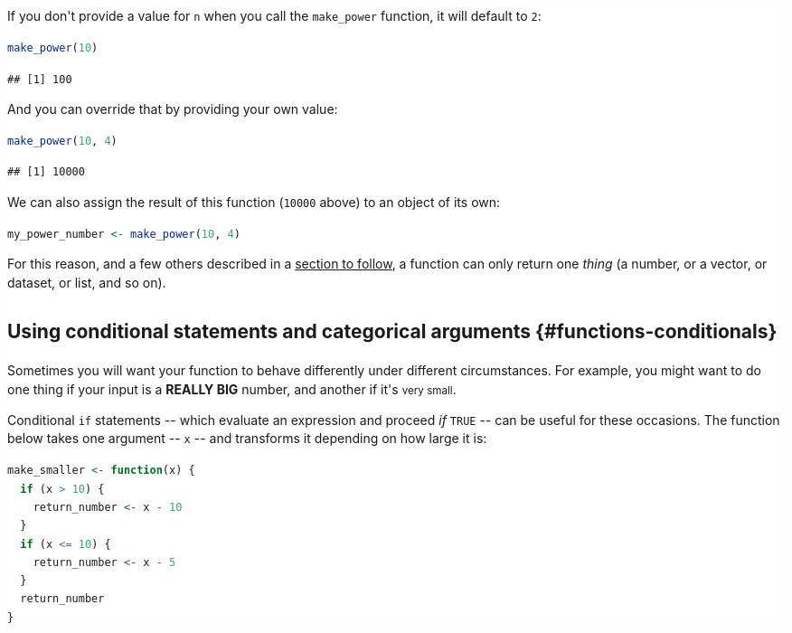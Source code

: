 If you don't provide a value for `n` when you call the `make_power` function,
it will default to `2`:


```r
make_power(10)
```

```
## [1] 100
```

And you can override that by providing your own value:


```r
make_power(10, 4)
```

```
## [1] 10000
```

We can also assign the result of this function (`10000` above) to 
an object of its own:


```r
my_power_number <- make_power(10, 4)
```

For this reason, and a few others described in a [section to follow](#functions-returned), a function
can only return one _thing_ (a number, or a vector, or dataset, or list, and so on).


## Using conditional statements and categorical arguments {#functions-conditionals}

Sometimes you will want your function to behave differently under different 
circumstances. For example, you might want to do one thing if your input is a 
<b style='font-size:bigger'>REALLY BIG</b> number, and another if it's <span style='font-size:smaller'>very small</span>.

Conditional `if` statements -- which evaluate an expression and proceed _if_ `TRUE` -- can be useful for these occasions. 
The function below takes one argument -- `x` -- and transforms it depending on how large it is:


```r
make_smaller <- function(x) {
  if (x > 10) {
    return_number <- x - 10
  }
  if (x <= 10) {
    return_number <- x - 5
  }
  return_number
}
```
